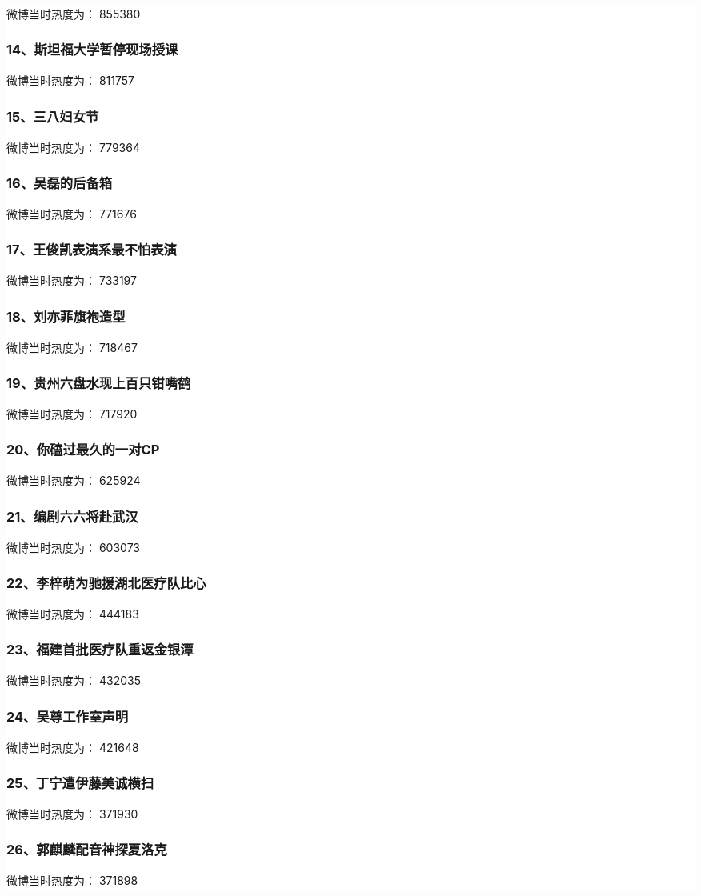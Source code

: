 微博当时热度为： 855380

### 14、斯坦福大学暂停现场授课

微博当时热度为： 811757

### 15、三八妇女节

微博当时热度为： 779364

### 16、吴磊的后备箱

微博当时热度为： 771676

### 17、王俊凯表演系最不怕表演

微博当时热度为： 733197

### 18、刘亦菲旗袍造型

微博当时热度为： 718467

### 19、贵州六盘水现上百只钳嘴鹤

微博当时热度为： 717920

### 20、你磕过最久的一对CP

微博当时热度为： 625924

### 21、编剧六六将赴武汉

微博当时热度为： 603073

### 22、李梓萌为驰援湖北医疗队比心

微博当时热度为： 444183

### 23、福建首批医疗队重返金银潭

微博当时热度为： 432035

### 24、吴尊工作室声明

微博当时热度为： 421648

### 25、丁宁遭伊藤美诚横扫

微博当时热度为： 371930

### 26、郭麒麟配音神探夏洛克

微博当时热度为： 371898
